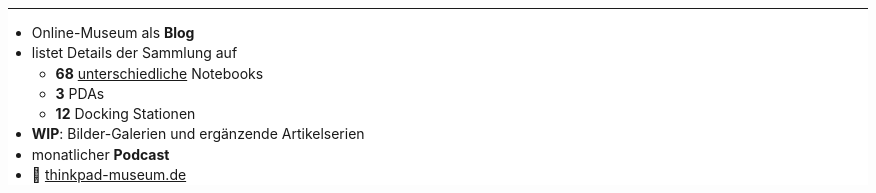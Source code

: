 </div>

</div>

---



<div class="container">

<div class="col">

- Online-Museum als **Blog**
- listet Details der Sammlung auf
  - **68** <u>unterschiedliche</u> Notebooks
  - **3** PDAs
  - **12** Docking Stationen
- **WIP**: Bilder-Galerien und ergänzende Artikelserien
- monatlicher **Podcast**
- 🔴 [thinkpad-museum.de](https://thinkpad-museum.de)

</div>

<div class="col">
